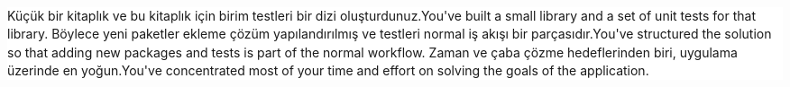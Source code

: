 <span data-ttu-id="77e5f-162">Küçük bir kitaplık ve bu kitaplık için birim testleri bir dizi oluşturdunuz.</span><span class="sxs-lookup"><span data-stu-id="77e5f-162">You've built a small library and a set of unit tests for that library.</span></span> <span data-ttu-id="77e5f-163">Böylece yeni paketler ekleme çözüm yapılandırılmış ve testleri normal iş akışı bir parçasıdır.</span><span class="sxs-lookup"><span data-stu-id="77e5f-163">You've structured the solution so that adding new packages and tests is part of the normal workflow.</span></span> <span data-ttu-id="77e5f-164">Zaman ve çaba çözme hedeflerinden biri, uygulama üzerinde en yoğun.</span><span class="sxs-lookup"><span data-stu-id="77e5f-164">You've concentrated most of your time and effort on solving the goals of the application.</span></span>
